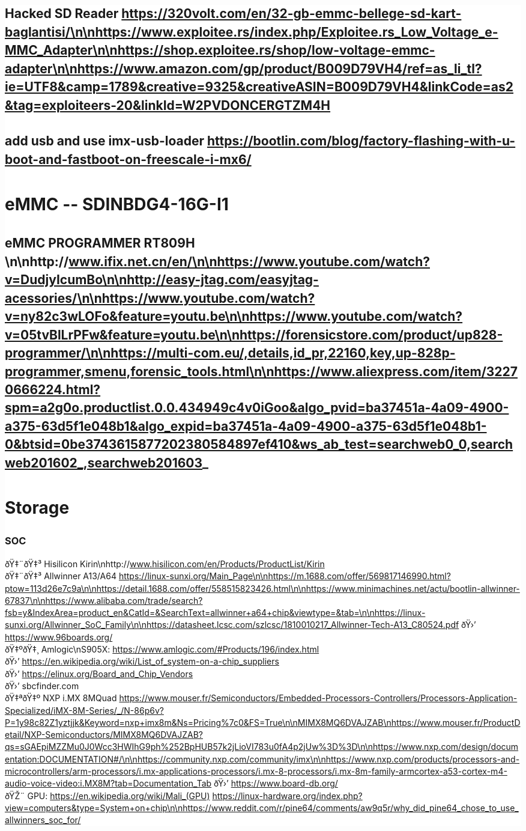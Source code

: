 ## Hacked SD Reader	https://320volt.com/en/32-gb-emmc-bellege-sd-kart-baglantisi/\n\nhttps://www.exploitee.rs/index.php/Exploitee.rs_Low_Voltage_e-MMC_Adapter\n\nhttps://shop.exploitee.rs/shop/low-voltage-emmc-adapter\n\nhttps://www.amazon.com/gp/product/B009D79VH4/ref=as_li_tl?ie=UTF8&camp=1789&creative=9325&creativeASIN=B009D79VH4&linkCode=as2&tag=exploiteers-20&linkId=W2PVDONCERGTZM4H
## add usb and use imx-usb-loader	https://bootlin.com/blog/factory-flashing-with-u-boot-and-fastboot-on-freescale-i-mx6/
# eMMC -- **SDINBDG4-16G-I1**	
## eMMC PROGRAMMER	RT809H \n\nhttp://www.ifix.net.cn/en/\n\nhttps://www.youtube.com/watch?v=DudjyIcumBo\n\nhttp://easy-jtag.com/easyjtag-acessories/\n\nhttps://www.youtube.com/watch?v=ny82c3wLOFo&feature=youtu.be\n\nhttps://www.youtube.com/watch?v=05tvBlLrPFw&feature=youtu.be\n\nhttps://forensicstore.com/product/up828-programmer/\n\nhttps://multi-com.eu/,details,id_pr,22160,key,up-828p-programmer,smenu,forensic_tools.html\n\nhttps://www.aliexpress.com/item/32270666224.html?spm=a2g0o.productlist.0.0.434949c4v0iGoo&algo_pvid=ba37451a-4a09-4900-a375-63d5f1e048b1&algo_expid=ba37451a-4a09-4900-a375-63d5f1e048b1-0&btsid=0be3743615877202380584897ef410&ws_ab_test=searchweb0_0,searchweb201602_,searchweb201603_
# Storage	


### SOC

ðŸ‡¨ðŸ‡³ Hisilicon Kirin\nhttp://www.hisilicon.com/en/Products/ProductList/Kirin	
ðŸ‡¨ðŸ‡³ Allwinner A13/A64	https://linux-sunxi.org/Main_Page\n\nhttps://m.1688.com/offer/569817146990.html?ptow=113d26e7c9a\n\nhttps://detail.1688.com/offer/558515823426.html\n\nhttps://www.minimachines.net/actu/bootlin-allwinner-67837\n\nhttps://www.alibaba.com/trade/search?fsb=y&IndexArea=product_en&CatId=&SearchText=allwinner+a64+chip&viewtype=&tab=\n\nhttps://linux-sunxi.org/Allwinner_SoC_Family\n\nhttps://datasheet.lcsc.com/szlcsc/1810010217_Allwinner-Tech-A13_C80524.pdf
ðŸ›’ https://www.96boards.org/	
ðŸ‡ºðŸ‡¸ Amlogic\nS905X: https://www.amlogic.com/#Products/196/index.html	
ðŸ›’ https://en.wikipedia.org/wiki/List_of_system-on-a-chip_suppliers	
ðŸ›’ https://elinux.org/Board_and_Chip_Vendors	
ðŸ›’ sbcfinder.com	
ðŸ‡ªðŸ‡º NXP i.MX 8MQuad	https://www.mouser.fr/Semiconductors/Embedded-Processors-Controllers/Processors-Application-Specialized/iMX-8M-Series/_/N-86p6v?P=1y98c82Z1yztjjk&Keyword=nxp+imx8m&Ns=Pricing%7c0&FS=True\n\nMIMX8MQ6DVAJZAB\nhttps://www.mouser.fr/ProductDetail/NXP-Semiconductors/MIMX8MQ6DVAJZAB?qs=sGAEpiMZZMu0J0Wcc3HWIhG9ph%252BpHUB57k2jLioVI783u0fA4p2jUw%3D%3D\n\nhttps://www.nxp.com/design/documentation:DOCUMENTATION#/\n\nhttps://community.nxp.com/community/imx\n\nhttps://www.nxp.com/products/processors-and-microcontrollers/arm-processors/i.mx-applications-processors/i.mx-8-processors/i.mx-8m-family-armcortex-a53-cortex-m4-audio-voice-video:i.MX8M?tab=Documentation_Tab
ðŸ›’ https://www.board-db.org/	
ðŸŽ¨ GPU: https://en.wikipedia.org/wiki/Mali_(GPU)	https://linux-hardware.org/index.php?view=computers&type=System+on+chip\n\nhttps://www.reddit.com/r/pine64/comments/aw9q5r/why_did_pine64_chose_to_use_allwinners_soc_for/
